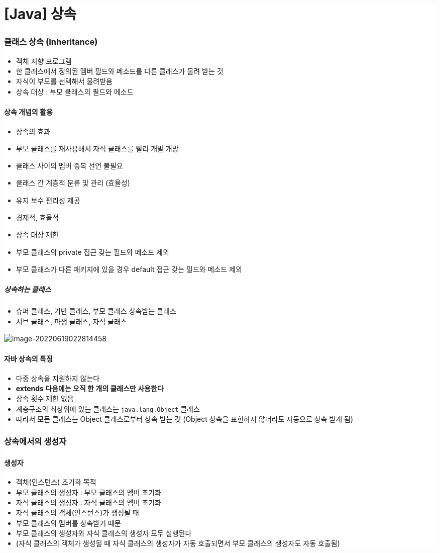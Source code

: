 # [Java] 상속



### 클래스 상속 (Inheritance)

-	객체 지향 프로그램
  -	한 클래스에서 정의된 멤버 필드와 메소드를 다른 클래스가 물려 받는 것
  -	자식이 부모를 선택해서 물려받음
  -	상속 대상 : 부모 클래스의 필드와 메소드

#### 상속 개념의 활용

-	상속의 효과
  -	부모 클래스를 재사용해서 자식 클래스를 빨리 개발 개방
  -	클래스 사이의 멤버 중복 선언 불필요
  -	클래스 간 계층적 분류 및 관리 (효율성)
  -	유지 보수 편리성 제공
  -	경제적, 효율적

-	상속 대상 제한
  -	부모 클래스의 private 접근 갖는 필드와 메소드 제외
  -	부모 클래스가 다른 패키지에 있을 경우 default 접근 갖는 필드와 메소드 제외


##### 상속하는 클래스 

-	슈퍼 클래스, 기반 클래스, 부모 클래스
상속받는 클래스
-	서브 클래스, 파생 클래스, 자식 클래스

<img width="452" alt="image-20220619022814458" src="https://user-images.githubusercontent.com/101630615/174451819-d4321a5c-56b5-4240-892e-28bc10af9586.png">



#### 자바 상속의 특징

-	다중 상속을 지원하지 않는다
-	**extends 다음에는 오직 한 개의 클래스만 사용한다**
-	상속 횟수 제한 없음
-	계층구조의 최상위에 있는 클래스는 ``java.lang.Object`` 클래스
-	따라서 모든 클래스는 Object 클래스로부터 상속 받는 것 (Object 상속을 표현하지 않더라도 자동으로 상속 받게 됨)



### 상속에서의 생성자

#### 생성자

-	객체(인스턴스) 초기화 목적
-	부모 클래스의 생성자 : 부모 클래스의 멤버 초기화
-	자식 클래스의 생성자 : 자식 클래스의 멤버 초기화
-	자식 클래스의 객체(인스턴스)가 생성될 때
  -	부모 클래스의 멤버를 상속받기 때문
  -	부모 클래스의 생성자와 자식 클래스의 생성자 모두 실행된다
  -	(자식 클래스의 객체가 생성될 때 자식 클래스의 생성자가 자동 호출되면서 부모 클래스의 생성자도 자동 호출됨) 
